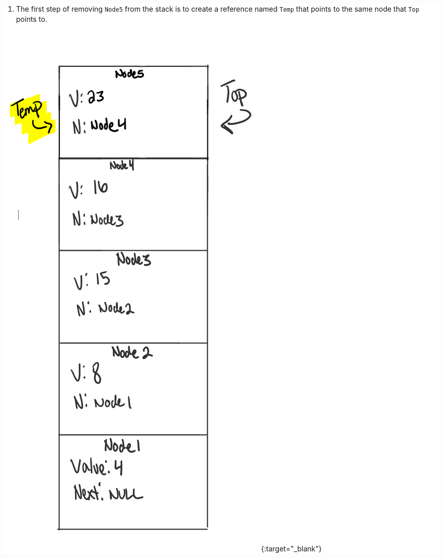 1. The first step of removing `Node5` from the stack is to create a reference named `Temp` that points to the same node that `Top` points to.

![Singly Linked List](images/popStack2.PNG){:target="\_blank"}
